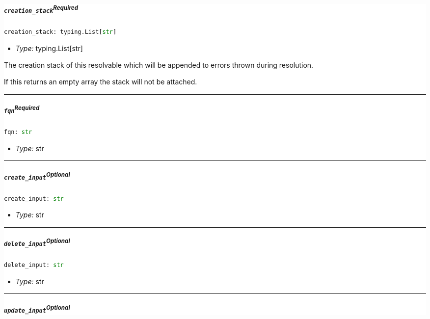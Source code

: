 
##### `creation_stack`<sup>Required</sup> <a name="creation_stack" id="rhizo-co-terraform-provider-oci.cloudGuardWlpAgent.CloudGuardWlpAgentTimeoutsOutputReference.property.creationStack"></a>

```python
creation_stack: typing.List[str]
```

- *Type:* typing.List[str]

The creation stack of this resolvable which will be appended to errors thrown during resolution.

If this returns an empty array the stack will not be attached.

---

##### `fqn`<sup>Required</sup> <a name="fqn" id="rhizo-co-terraform-provider-oci.cloudGuardWlpAgent.CloudGuardWlpAgentTimeoutsOutputReference.property.fqn"></a>

```python
fqn: str
```

- *Type:* str

---

##### `create_input`<sup>Optional</sup> <a name="create_input" id="rhizo-co-terraform-provider-oci.cloudGuardWlpAgent.CloudGuardWlpAgentTimeoutsOutputReference.property.createInput"></a>

```python
create_input: str
```

- *Type:* str

---

##### `delete_input`<sup>Optional</sup> <a name="delete_input" id="rhizo-co-terraform-provider-oci.cloudGuardWlpAgent.CloudGuardWlpAgentTimeoutsOutputReference.property.deleteInput"></a>

```python
delete_input: str
```

- *Type:* str

---

##### `update_input`<sup>Optional</sup> <a name="update_input" id="rhizo-co-terraform-provider-oci.cloudGuardWlpAgent.CloudGuardWlpAgentTimeoutsOutputReference.property.updateInput"></a>
